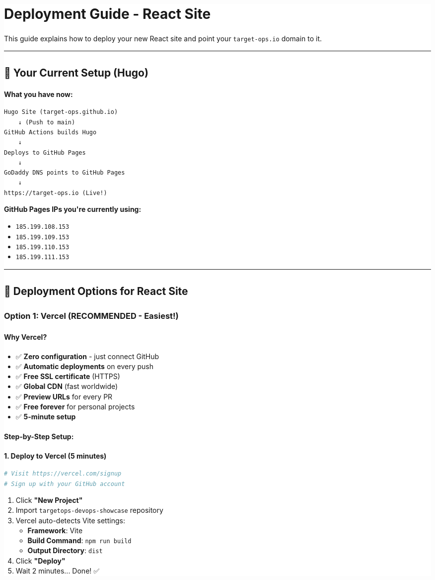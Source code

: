 # Deployment Guide - React Site

This guide explains how to deploy your new React site and point your `target-ops.io` domain to it.

---

## 🎯 Your Current Setup (Hugo)

**What you have now:**
```
Hugo Site (target-ops.github.io)
    ↓ (Push to main)
GitHub Actions builds Hugo
    ↓
Deploys to GitHub Pages
    ↓
GoDaddy DNS points to GitHub Pages
    ↓
https://target-ops.io (Live!)
```

**GitHub Pages IPs you're currently using:**
- `185.199.108.153`
- `185.199.109.153`
- `185.199.110.153`
- `185.199.111.153`

---

## 🚀 Deployment Options for React Site

### **Option 1: Vercel (RECOMMENDED - Easiest!)**

#### Why Vercel?
- ✅ **Zero configuration** - just connect GitHub
- ✅ **Automatic deployments** on every push
- ✅ **Free SSL certificate** (HTTPS)
- ✅ **Global CDN** (fast worldwide)
- ✅ **Preview URLs** for every PR
- ✅ **Free forever** for personal projects
- ✅ **5-minute setup**

#### Step-by-Step Setup:

**1. Deploy to Vercel (5 minutes)**

```bash
# Visit https://vercel.com/signup
# Sign up with your GitHub account
```

1. Click **"New Project"**
2. Import `targetops-devops-showcase` repository
3. Vercel auto-detects Vite settings:
   - **Framework**: Vite
   - **Build Command**: `npm run build`
   - **Output Directory**: `dist`
4. Click **"Deploy"**
5. Wait 2 minutes... Done! ✅
